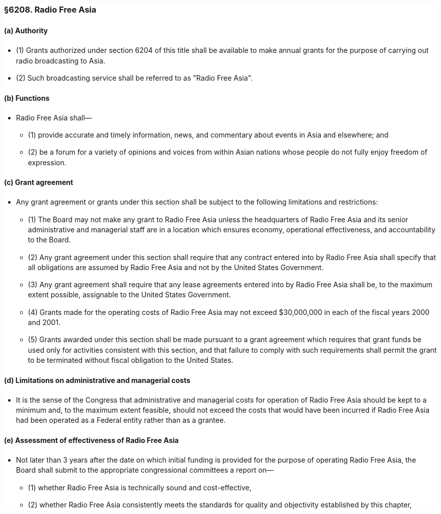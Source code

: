 ### §6208. Radio Free Asia
#### (a) Authority
* (1) Grants authorized under section 6204 of this title shall be available to make annual grants for the purpose of carrying out radio broadcasting to Asia.

* (2) Such broadcasting service shall be referred to as "Radio Free Asia".

#### (b) Functions
* Radio Free Asia shall—

  * (1) provide accurate and timely information, news, and commentary about events in Asia and elsewhere; and

  * (2) be a forum for a variety of opinions and voices from within Asian nations whose people do not fully enjoy freedom of expression.

#### (c) Grant agreement
* Any grant agreement or grants under this section shall be subject to the following limitations and restrictions:

  * (1) The Board may not make any grant to Radio Free Asia unless the headquarters of Radio Free Asia and its senior administrative and managerial staff are in a location which ensures economy, operational effectiveness, and accountability to the Board.

  * (2) Any grant agreement under this section shall require that any contract entered into by Radio Free Asia shall specify that all obligations are assumed by Radio Free Asia and not by the United States Government.

  * (3) Any grant agreement shall require that any lease agreements entered into by Radio Free Asia shall be, to the maximum extent possible, assignable to the United States Government.

  * (4) Grants made for the operating costs of Radio Free Asia may not exceed $30,000,000 in each of the fiscal years 2000 and 2001.

  * (5) Grants awarded under this section shall be made pursuant to a grant agreement which requires that grant funds be used only for activities consistent with this section, and that failure to comply with such requirements shall permit the grant to be terminated without fiscal obligation to the United States.

#### (d) Limitations on administrative and managerial costs
* It is the sense of the Congress that administrative and managerial costs for operation of Radio Free Asia should be kept to a minimum and, to the maximum extent feasible, should not exceed the costs that would have been incurred if Radio Free Asia had been operated as a Federal entity rather than as a grantee.

#### (e) Assessment of effectiveness of Radio Free Asia
* Not later than 3 years after the date on which initial funding is provided for the purpose of operating Radio Free Asia, the Board shall submit to the appropriate congressional committees a report on—

  * (1) whether Radio Free Asia is technically sound and cost-effective,

  * (2) whether Radio Free Asia consistently meets the standards for quality and objectivity established by this chapter,
